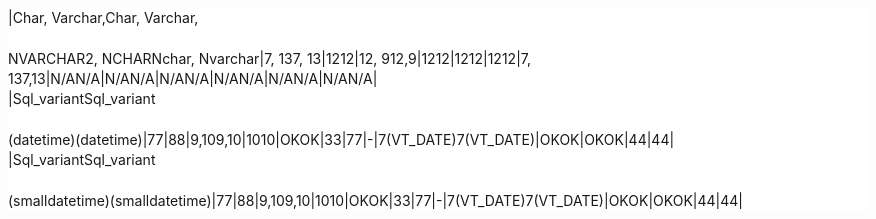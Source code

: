 |<span data-ttu-id="42609-199">Char, Varchar,</span><span class="sxs-lookup"><span data-stu-id="42609-199">Char, Varchar,</span></span><br /><br /> <span data-ttu-id="42609-200">NVARCHAR2, NCHAR</span><span class="sxs-lookup"><span data-stu-id="42609-200">Nchar, Nvarchar</span></span>|<span data-ttu-id="42609-201">7, 13</span><span class="sxs-lookup"><span data-stu-id="42609-201">7, 13</span></span>|<span data-ttu-id="42609-202">12</span><span class="sxs-lookup"><span data-stu-id="42609-202">12</span></span>|<span data-ttu-id="42609-203">12, 9</span><span class="sxs-lookup"><span data-stu-id="42609-203">12,9</span></span>|<span data-ttu-id="42609-204">12</span><span class="sxs-lookup"><span data-stu-id="42609-204">12</span></span>|<span data-ttu-id="42609-205">12</span><span class="sxs-lookup"><span data-stu-id="42609-205">12</span></span>|<span data-ttu-id="42609-206">12</span><span class="sxs-lookup"><span data-stu-id="42609-206">12</span></span>|<span data-ttu-id="42609-207">7, 13</span><span class="sxs-lookup"><span data-stu-id="42609-207">7,13</span></span>|<span data-ttu-id="42609-208">N/A</span><span class="sxs-lookup"><span data-stu-id="42609-208">N/A</span></span>|<span data-ttu-id="42609-209">N/A</span><span class="sxs-lookup"><span data-stu-id="42609-209">N/A</span></span>|<span data-ttu-id="42609-210">N/A</span><span class="sxs-lookup"><span data-stu-id="42609-210">N/A</span></span>|<span data-ttu-id="42609-211">N/A</span><span class="sxs-lookup"><span data-stu-id="42609-211">N/A</span></span>|<span data-ttu-id="42609-212">N/A</span><span class="sxs-lookup"><span data-stu-id="42609-212">N/A</span></span>|<span data-ttu-id="42609-213">N/A</span><span class="sxs-lookup"><span data-stu-id="42609-213">N/A</span></span>|  
|<span data-ttu-id="42609-214">Sql_variant</span><span class="sxs-lookup"><span data-stu-id="42609-214">Sql_variant</span></span><br /><br /> <span data-ttu-id="42609-215">(datetime)</span><span class="sxs-lookup"><span data-stu-id="42609-215">(datetime)</span></span>|<span data-ttu-id="42609-216">7</span><span class="sxs-lookup"><span data-stu-id="42609-216">7</span></span>|<span data-ttu-id="42609-217">8</span><span class="sxs-lookup"><span data-stu-id="42609-217">8</span></span>|<span data-ttu-id="42609-218">9,10</span><span class="sxs-lookup"><span data-stu-id="42609-218">9,10</span></span>|<span data-ttu-id="42609-219">10</span><span class="sxs-lookup"><span data-stu-id="42609-219">10</span></span>|<span data-ttu-id="42609-220">OK</span><span class="sxs-lookup"><span data-stu-id="42609-220">OK</span></span>|<span data-ttu-id="42609-221">3</span><span class="sxs-lookup"><span data-stu-id="42609-221">3</span></span>|<span data-ttu-id="42609-222">7</span><span class="sxs-lookup"><span data-stu-id="42609-222">7</span></span>|-|<span data-ttu-id="42609-223">7(VT_DATE)</span><span class="sxs-lookup"><span data-stu-id="42609-223">7(VT_DATE)</span></span>|<span data-ttu-id="42609-224">OK</span><span class="sxs-lookup"><span data-stu-id="42609-224">OK</span></span>|<span data-ttu-id="42609-225">OK</span><span class="sxs-lookup"><span data-stu-id="42609-225">OK</span></span>|<span data-ttu-id="42609-226">4</span><span class="sxs-lookup"><span data-stu-id="42609-226">4</span></span>|<span data-ttu-id="42609-227">4</span><span class="sxs-lookup"><span data-stu-id="42609-227">4</span></span>|  
|<span data-ttu-id="42609-228">Sql_variant</span><span class="sxs-lookup"><span data-stu-id="42609-228">Sql_variant</span></span><br /><br /> <span data-ttu-id="42609-229">(smalldatetime)</span><span class="sxs-lookup"><span data-stu-id="42609-229">(smalldatetime)</span></span>|<span data-ttu-id="42609-230">7</span><span class="sxs-lookup"><span data-stu-id="42609-230">7</span></span>|<span data-ttu-id="42609-231">8</span><span class="sxs-lookup"><span data-stu-id="42609-231">8</span></span>|<span data-ttu-id="42609-232">9,10</span><span class="sxs-lookup"><span data-stu-id="42609-232">9,10</span></span>|<span data-ttu-id="42609-233">10</span><span class="sxs-lookup"><span data-stu-id="42609-233">10</span></span>|<span data-ttu-id="42609-234">OK</span><span class="sxs-lookup"><span data-stu-id="42609-234">OK</span></span>|<span data-ttu-id="42609-235">3</span><span class="sxs-lookup"><span data-stu-id="42609-235">3</span></span>|<span data-ttu-id="42609-236">7</span><span class="sxs-lookup"><span data-stu-id="42609-236">7</span></span>|-|<span data-ttu-id="42609-237">7(VT_DATE)</span><span class="sxs-lookup"><span data-stu-id="42609-237">7(VT_DATE)</span></span>|<span data-ttu-id="42609-238">OK</span><span class="sxs-lookup"><span data-stu-id="42609-238">OK</span></span>|<span data-ttu-id="42609-239">OK</span><span class="sxs-lookup"><span data-stu-id="42609-239">OK</span></span>|<span data-ttu-id="42609-240">4</span><span class="sxs-lookup"><span data-stu-id="42609-240">4</span></span>|<span data-ttu-id="42609-241">4</span><span class="sxs-lookup"><span data-stu-id="42609-241">4</span></span>|  